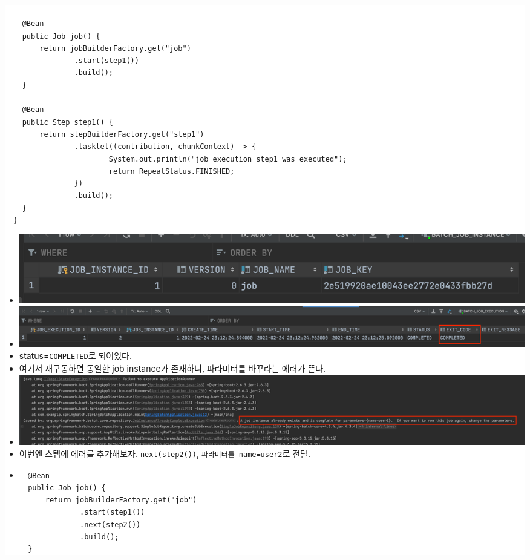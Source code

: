 ```

    @Bean
    public Job job() {
        return jobBuilderFactory.get("job")
                .start(step1())
                .build();
    }

    @Bean
    public Step step1() {
        return stepBuilderFactory.get("step1")
                .tasklet((contribution, chunkContext) -> {
                        System.out.println("job execution step1 was executed");
                        return RepeatStatus.FINISHED;
                })
                .build();
    }
  }
  ```
- ![first-job-instance](./images/job-execution/first-job-instance.png)
- ![first-job-execution](./images/job-execution/first-job-execution.png)
- status=`COMPLETED`로 되어있다.
- 여기서 재구동하면 동일한 job instance가 존재하니, 파라미터를 바꾸라는 에러가 뜬다.  
- ![first-error](./images/job-execution/first-error.png)
- 이번엔 스텝에 에러를 추가해보자. `next(step2())`, `파라미터를 name=user2`로 전달.
- ```
    @Bean
    public Job job() {
        return jobBuilderFactory.get("job")
                .start(step1())
                .next(step2())
                .build();
    }
